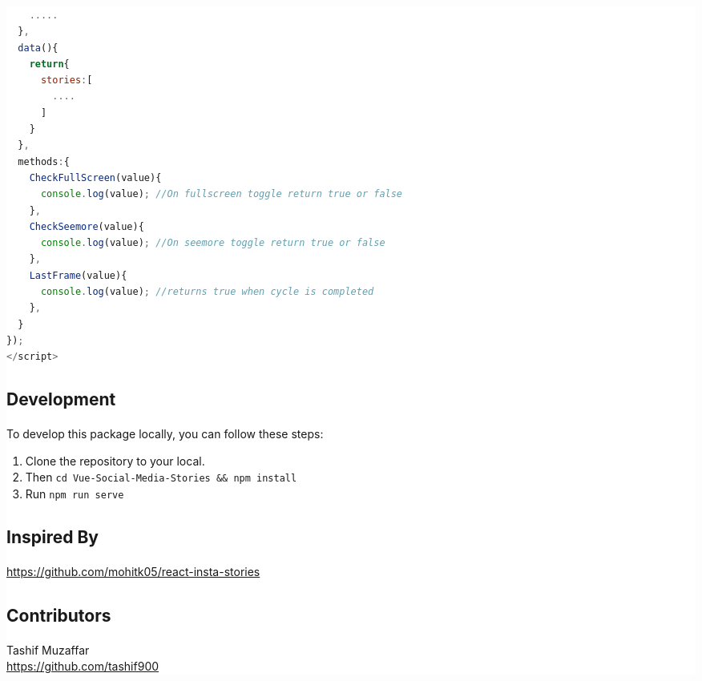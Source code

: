 ```jsx
    .....
  },
  data(){
    return{
      stories:[
        ....
      ]
    }
  },
  methods:{
    CheckFullScreen(value){
      console.log(value); //On fullscreen toggle return true or false
    },
    CheckSeemore(value){
      console.log(value); //On seemore toggle return true or false
    },
    LastFrame(value){
      console.log(value); //returns true when cycle is completed
    },
  }
});
</script>
```

## Development

To develop this package locally, you can follow these steps:

1. Clone the repository to your local.
2. Then `cd Vue-Social-Media-Stories && npm install`
3. Run `npm run serve`

## Inspired By

https://github.com/mohitk05/react-insta-stories

## Contributors

Tashif Muzaffar </br>
https://github.com/tashif900
